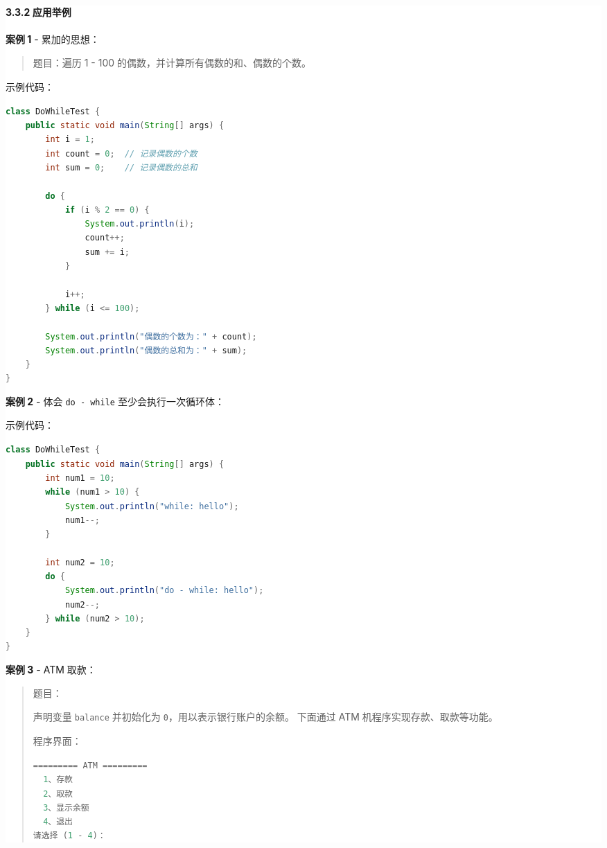 #### 3.3.2 应用举例

**案例 1** - 累加的思想：
> 题目：遍历 1 - 100 的偶数，并计算所有偶数的和、偶数的个数。

示例代码：
```java
class DoWhileTest {
    public static void main(String[] args) {
        int i = 1;
        int count = 0;  // 记录偶数的个数
        int sum = 0;    // 记录偶数的总和

        do {
            if (i % 2 == 0) {
                System.out.println(i);
                count++;
                sum += i;
            }

            i++;
        } while (i <= 100);

        System.out.println("偶数的个数为：" + count);
        System.out.println("偶数的总和为：" + sum);
    }
}

```

**案例 2** - 体会 `do - while` 至少会执行一次循环体：

示例代码：
```java
class DoWhileTest {
    public static void main(String[] args) {
        int num1 = 10;
        while (num1 > 10) {
            System.out.println("while: hello");
            num1--;
        }

        int num2 = 10;
        do {
            System.out.println("do - while: hello");
            num2--;
        } while (num2 > 10);
    }
}

```

**案例 3** - ATM 取款：
> 题目：
>
> 声明变量 `balance` 并初始化为 `0`，用以表示银行账户的余额。
> 下面通过 ATM 机程序实现存款、取款等功能。
>
> 程序界面：
> ```java
> ========= ATM =========
>   1、存款
>   2、取款
>   3、显示余额
>   4、退出
> 请选择 (1 - 4)：